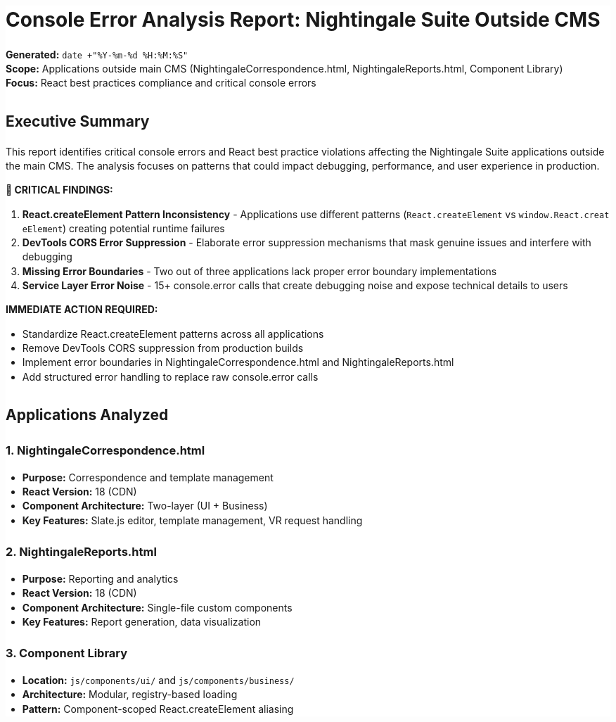 # Console Error Analysis Report: Nightingale Suite Outside CMS

**Generated:** `date +"%Y-%m-%d %H:%M:%S"`  
**Scope:** Applications outside main CMS (NightingaleCorrespondence.html, NightingaleReports.html, Component Library)  
**Focus:** React best practices compliance and critical console errors

## Executive Summary

This report identifies critical console errors and React best practice violations affecting the Nightingale Suite applications outside the main CMS. The analysis focuses on patterns that could impact debugging, performance, and user experience in production.

**🚨 CRITICAL FINDINGS:**

1. **React.createElement Pattern Inconsistency** - Applications use different patterns (`React.createElement` vs `window.React.createElement`) creating potential runtime failures
2. **DevTools CORS Error Suppression** - Elaborate error suppression mechanisms that mask genuine issues and interfere with debugging
3. **Missing Error Boundaries** - Two out of three applications lack proper error boundary implementations
4. **Service Layer Error Noise** - 15+ console.error calls that create debugging noise and expose technical details to users

**IMMEDIATE ACTION REQUIRED:**
- Standardize React.createElement patterns across all applications
- Remove DevTools CORS suppression from production builds  
- Implement error boundaries in NightingaleCorrespondence.html and NightingaleReports.html
- Add structured error handling to replace raw console.error calls

## Applications Analyzed

### 1. NightingaleCorrespondence.html
- **Purpose:** Correspondence and template management
- **React Version:** 18 (CDN)
- **Component Architecture:** Two-layer (UI + Business)
- **Key Features:** Slate.js editor, template management, VR request handling

### 2. NightingaleReports.html  
- **Purpose:** Reporting and analytics
- **React Version:** 18 (CDN)
- **Component Architecture:** Single-file custom components
- **Key Features:** Report generation, data visualization

### 3. Component Library
- **Location:** `js/components/ui/` and `js/components/business/`
- **Architecture:** Modular, registry-based loading
- **Pattern:** Component-scoped React.createElement aliasing
